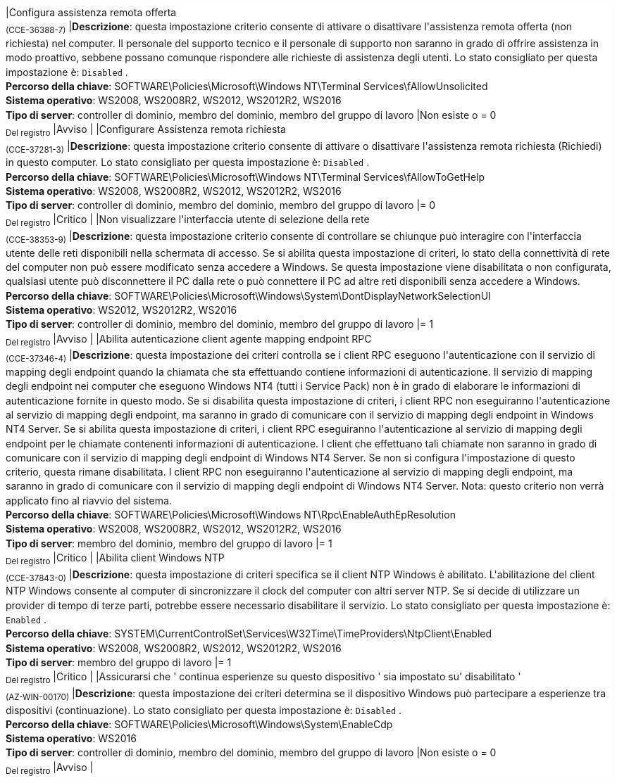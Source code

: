 |Configura assistenza remota offerta<br /><sub>(CCE-36388-7)</sub> |**Descrizione**: questa impostazione criterio consente di attivare o disattivare l'assistenza remota offerta (non richiesta) nel computer. Il personale del supporto tecnico e il personale di supporto non saranno in grado di offrire assistenza in modo proattivo, sebbene possano comunque rispondere alle richieste di assistenza degli utenti. Lo stato consigliato per questa impostazione è: `Disabled` .<br />**Percorso della chiave**: SOFTWARE\Policies\Microsoft\Windows NT\Terminal Services\fAllowUnsolicited<br />**Sistema operativo**: WS2008, WS2008R2, WS2012, WS2012R2, WS2016<br />**Tipo di server**: controller di dominio, membro del dominio, membro del gruppo di lavoro |Non esiste o \= 0<br /><sub>Del registro</sub> |Avviso |
|Configurare Assistenza remota richiesta<br /><sub>(CCE-37281-3)</sub> |**Descrizione**: questa impostazione criterio consente di attivare o disattivare l'assistenza remota richiesta (Richiedi) in questo computer. Lo stato consigliato per questa impostazione è: `Disabled` .<br />**Percorso della chiave**: SOFTWARE\Policies\Microsoft\Windows NT\Terminal Services\fAllowToGetHelp<br />**Sistema operativo**: WS2008, WS2008R2, WS2012, WS2012R2, WS2016<br />**Tipo di server**: controller di dominio, membro del dominio, membro del gruppo di lavoro |\= 0<br /><sub>Del registro</sub> |Critico |
|Non visualizzare l'interfaccia utente di selezione della rete<br /><sub>(CCE-38353-9)</sub> |**Descrizione**: questa impostazione criterio consente di controllare se chiunque può interagire con l'interfaccia utente delle reti disponibili nella schermata di accesso.  Se si abilita questa impostazione di criteri, lo stato della connettività di rete del computer non può essere modificato senza accedere a Windows.  Se questa impostazione viene disabilitata o non configurata, qualsiasi utente può disconnettere il PC dalla rete o può connettere il PC ad altre reti disponibili senza accedere a Windows.<br />**Percorso della chiave**: SOFTWARE\Policies\Microsoft\Windows\System\DontDisplayNetworkSelectionUI<br />**Sistema operativo**: WS2012, WS2012R2, WS2016<br />**Tipo di server**: controller di dominio, membro del dominio, membro del gruppo di lavoro |\= 1<br /><sub>Del registro</sub> |Avviso |
|Abilita autenticazione client agente mapping endpoint RPC<br /><sub>(CCE-37346-4)</sub> |**Descrizione**: questa impostazione dei criteri controlla se i client RPC eseguono l'autenticazione con il servizio di mapping degli endpoint quando la chiamata che sta effettuando contiene informazioni di autenticazione.   Il servizio di mapping degli endpoint nei computer che eseguono Windows NT4 (tutti i Service Pack) non è in grado di elaborare le informazioni di autenticazione fornite in questo modo.   Se si disabilita questa impostazione di criteri, i client RPC non eseguiranno l'autenticazione al servizio di mapping degli endpoint, ma saranno in grado di comunicare con il servizio di mapping degli endpoint in Windows NT4 Server.  Se si abilita questa impostazione di criteri, i client RPC eseguiranno l'autenticazione al servizio di mapping degli endpoint per le chiamate contenenti informazioni di autenticazione.  I client che effettuano tali chiamate non saranno in grado di comunicare con il servizio di mapping degli endpoint di Windows NT4 Server.  Se non si configura l'impostazione di questo criterio, questa rimane disabilitata.  I client RPC non eseguiranno l'autenticazione al servizio di mapping degli endpoint, ma saranno in grado di comunicare con il servizio di mapping degli endpoint di Windows NT4 Server.  Nota: questo criterio non verrà applicato fino al riavvio del sistema.<br />**Percorso della chiave**: SOFTWARE\Policies\Microsoft\Windows NT\Rpc\EnableAuthEpResolution<br />**Sistema operativo**: WS2008, WS2008R2, WS2012, WS2012R2, WS2016<br />**Tipo di server**: membro del dominio, membro del gruppo di lavoro |\= 1<br /><sub>Del registro</sub> |Critico |
|Abilita client Windows NTP<br /><sub>(CCE-37843-0)</sub> |**Descrizione**: questa impostazione di criteri specifica se il client NTP Windows è abilitato. L'abilitazione del client NTP Windows consente al computer di sincronizzare il clock del computer con altri server NTP. Se si decide di utilizzare un provider di tempo di terze parti, potrebbe essere necessario disabilitare il servizio. Lo stato consigliato per questa impostazione è: `Enabled` .<br />**Percorso della chiave**: SYSTEM\CurrentControlSet\Services\W32Time\TimeProviders\NtpClient\Enabled<br />**Sistema operativo**: WS2008, WS2008R2, WS2012, WS2012R2, WS2016<br />**Tipo di server**: membro del gruppo di lavoro |\= 1<br /><sub>Del registro</sub> |Critico |
|Assicurarsi che ' continua esperienze su questo dispositivo ' sia impostato su' disabilitato '<br /><sub>(AZ-WIN-00170)</sub> |**Descrizione**: questa impostazione dei criteri determina se il dispositivo Windows può partecipare a esperienze tra dispositivi (continuazione). Lo stato consigliato per questa impostazione è: `Disabled` .<br />**Percorso della chiave**: SOFTWARE\Policies\Microsoft\Windows\System\EnableCdp<br />**Sistema operativo**: WS2016<br />**Tipo di server**: controller di dominio, membro del dominio, membro del gruppo di lavoro |Non esiste o \= 0<br /><sub>Del registro</sub> |Avviso |